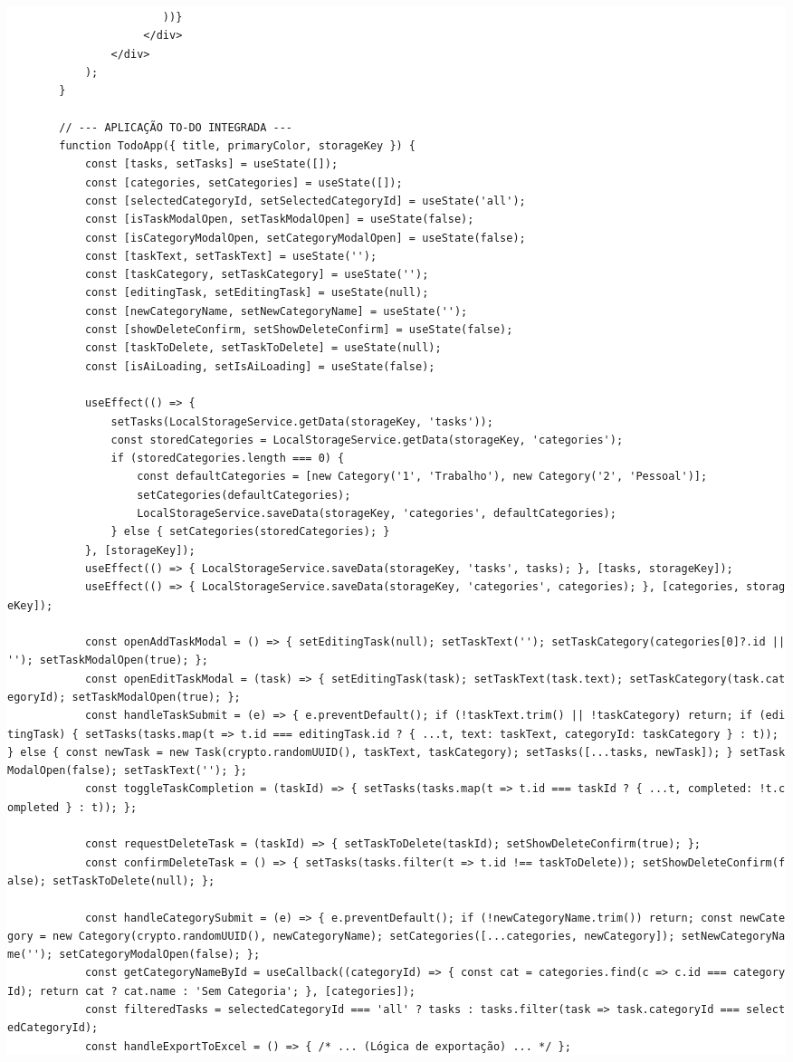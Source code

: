                             ))}
                         </div>
                    </div>
                );
            }

            // --- APLICAÇÃO TO-DO INTEGRADA ---
            function TodoApp({ title, primaryColor, storageKey }) {
                const [tasks, setTasks] = useState([]);
                const [categories, setCategories] = useState([]);
                const [selectedCategoryId, setSelectedCategoryId] = useState('all');
                const [isTaskModalOpen, setTaskModalOpen] = useState(false);
                const [isCategoryModalOpen, setCategoryModalOpen] = useState(false);
                const [taskText, setTaskText] = useState('');
                const [taskCategory, setTaskCategory] = useState('');
                const [editingTask, setEditingTask] = useState(null);
                const [newCategoryName, setNewCategoryName] = useState('');
                const [showDeleteConfirm, setShowDeleteConfirm] = useState(false);
                const [taskToDelete, setTaskToDelete] = useState(null);
                const [isAiLoading, setIsAiLoading] = useState(false);

                useEffect(() => {
                    setTasks(LocalStorageService.getData(storageKey, 'tasks'));
                    const storedCategories = LocalStorageService.getData(storageKey, 'categories');
                    if (storedCategories.length === 0) {
                        const defaultCategories = [new Category('1', 'Trabalho'), new Category('2', 'Pessoal')];
                        setCategories(defaultCategories);
                        LocalStorageService.saveData(storageKey, 'categories', defaultCategories);
                    } else { setCategories(storedCategories); }
                }, [storageKey]);
                useEffect(() => { LocalStorageService.saveData(storageKey, 'tasks', tasks); }, [tasks, storageKey]);
                useEffect(() => { LocalStorageService.saveData(storageKey, 'categories', categories); }, [categories, storageKey]);
                
                const openAddTaskModal = () => { setEditingTask(null); setTaskText(''); setTaskCategory(categories[0]?.id || ''); setTaskModalOpen(true); };
                const openEditTaskModal = (task) => { setEditingTask(task); setTaskText(task.text); setTaskCategory(task.categoryId); setTaskModalOpen(true); };
                const handleTaskSubmit = (e) => { e.preventDefault(); if (!taskText.trim() || !taskCategory) return; if (editingTask) { setTasks(tasks.map(t => t.id === editingTask.id ? { ...t, text: taskText, categoryId: taskCategory } : t)); } else { const newTask = new Task(crypto.randomUUID(), taskText, taskCategory); setTasks([...tasks, newTask]); } setTaskModalOpen(false); setTaskText(''); };
                const toggleTaskCompletion = (taskId) => { setTasks(tasks.map(t => t.id === taskId ? { ...t, completed: !t.completed } : t)); };
                
                const requestDeleteTask = (taskId) => { setTaskToDelete(taskId); setShowDeleteConfirm(true); };
                const confirmDeleteTask = () => { setTasks(tasks.filter(t => t.id !== taskToDelete)); setShowDeleteConfirm(false); setTaskToDelete(null); };
                
                const handleCategorySubmit = (e) => { e.preventDefault(); if (!newCategoryName.trim()) return; const newCategory = new Category(crypto.randomUUID(), newCategoryName); setCategories([...categories, newCategory]); setNewCategoryName(''); setCategoryModalOpen(false); };
                const getCategoryNameById = useCallback((categoryId) => { const cat = categories.find(c => c.id === categoryId); return cat ? cat.name : 'Sem Categoria'; }, [categories]);
                const filteredTasks = selectedCategoryId === 'all' ? tasks : tasks.filter(task => task.categoryId === selectedCategoryId);
                const handleExportToExcel = () => { /* ... (Lógica de exportação) ... */ };
